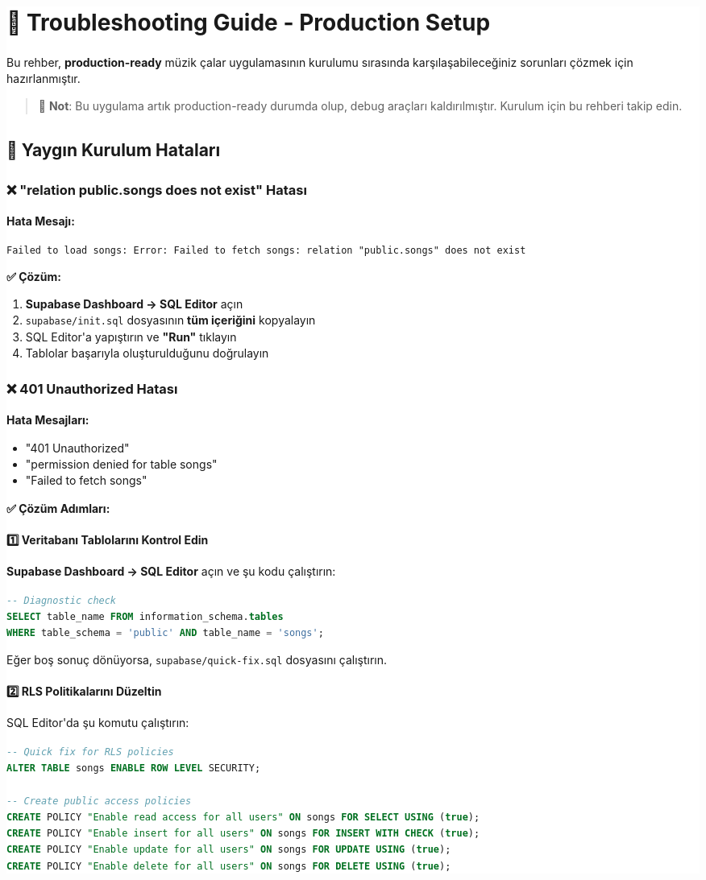 # 🚨 Troubleshooting Guide - Production Setup

Bu rehber, **production-ready** müzik çalar uygulamasının kurulumu sırasında karşılaşabileceğiniz sorunları çözmek için hazırlanmıştır.

> 🎯 **Not**: Bu uygulama artık production-ready durumda olup, debug araçları kaldırılmıştır. Kurulum için bu rehberi takip edin.

## 🔴 Yaygın Kurulum Hataları

### ❌ "relation public.songs does not exist" Hatası

**Hata Mesajı:**
```
Failed to load songs: Error: Failed to fetch songs: relation "public.songs" does not exist
```

**✅ Çözüm:**
1. **Supabase Dashboard → SQL Editor** açın
2. `supabase/init.sql` dosyasının **tüm içeriğini** kopyalayın
3. SQL Editor'a yapıştırın ve **"Run"** tıklayın
4. Tablolar başarıyla oluşturulduğunu doğrulayın

### ❌ 401 Unauthorized Hatası

**Hata Mesajları:**
- "401 Unauthorized"
- "permission denied for table songs"
- "Failed to fetch songs"

**✅ Çözüm Adımları:**

#### 1️⃣ Veritabanı Tablolarını Kontrol Edin

**Supabase Dashboard → SQL Editor** açın ve şu kodu çalıştırın:

```sql
-- Diagnostic check
SELECT table_name FROM information_schema.tables 
WHERE table_schema = 'public' AND table_name = 'songs';
```

Eğer boş sonuç dönüyorsa, `supabase/quick-fix.sql` dosyasını çalıştırın.

#### 2️⃣ RLS Politikalarını Düzeltin

SQL Editor'da şu komutu çalıştırın:

```sql
-- Quick fix for RLS policies
ALTER TABLE songs ENABLE ROW LEVEL SECURITY;

-- Create public access policies
CREATE POLICY "Enable read access for all users" ON songs FOR SELECT USING (true);
CREATE POLICY "Enable insert for all users" ON songs FOR INSERT WITH CHECK (true);
CREATE POLICY "Enable update for all users" ON songs FOR UPDATE USING (true);
CREATE POLICY "Enable delete for all users" ON songs FOR DELETE USING (true);
```
